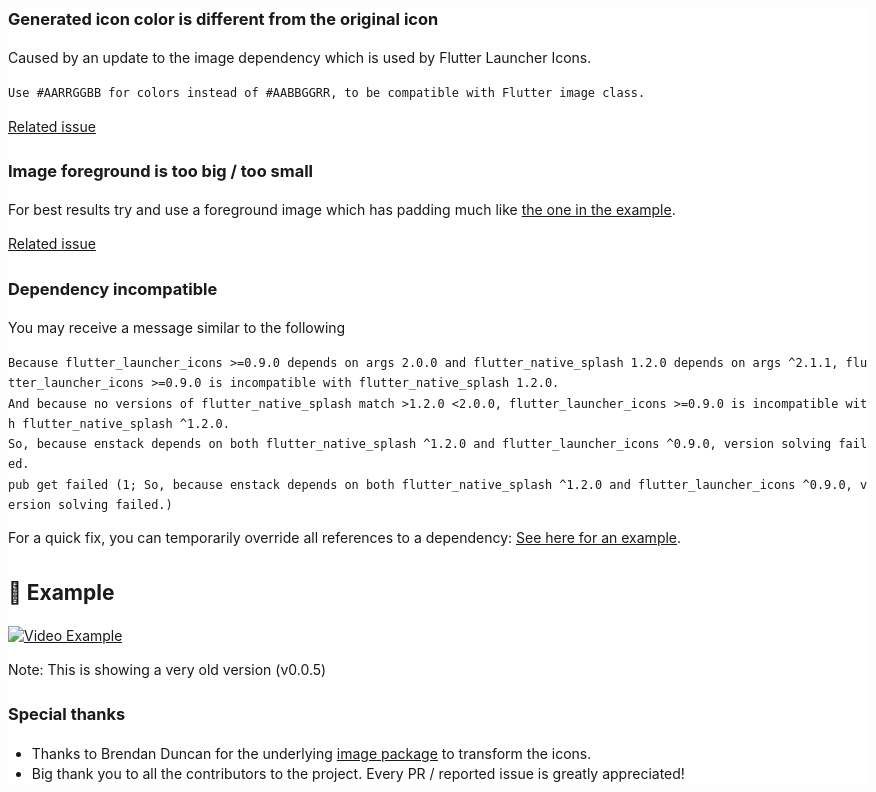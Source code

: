 ### Generated icon color is different from the original icon

Caused by an update to the image dependency which is used by Flutter Launcher Icons.

```txt
Use #AARRGGBB for colors instead of #AABBGGRR, to be compatible with Flutter image class.
```

[Related issue](https://github.com/fluttercommunity/flutter_launcher_icons/issues/98)

### Image foreground is too big / too small

For best results try and use a foreground image which has padding much like [the one in the example](https://github.com/fluttercommunity/flutter_launcher_icons/blob/master/example/default_example/assets/images/icon-foreground-432x432.png).

[Related issue](https://github.com/fluttercommunity/flutter_launcher_icons/issues/96)

### Dependency incompatible

You may receive a message similar to the following

```log
Because flutter_launcher_icons >=0.9.0 depends on args 2.0.0 and flutter_native_splash 1.2.0 depends on args ^2.1.1, flutter_launcher_icons >=0.9.0 is incompatible with flutter_native_splash 1.2.0.
And because no versions of flutter_native_splash match >1.2.0 <2.0.0, flutter_launcher_icons >=0.9.0 is incompatible with flutter_native_splash ^1.2.0.
So, because enstack depends on both flutter_native_splash ^1.2.0 and flutter_launcher_icons ^0.9.0, version solving failed.
pub get failed (1; So, because enstack depends on both flutter_native_splash ^1.2.0 and flutter_launcher_icons ^0.9.0, version solving failed.)
```

For a quick fix, you can temporarily override all references to a dependency: [See here for an example](https://github.com/fluttercommunity/flutter_launcher_icons/issues/262#issuecomment-879872076).

## :eyes: Example

[![Video Example](https://i.imgur.com/R28hqdz.png)](https://www.youtube.com/watch?v=RjNAxwcP3Tc)

Note: This is showing a very old version (v0.0.5)

### Special thanks

- Thanks to Brendan Duncan for the underlying [image package](https://pub.dev/packages/image) to transform the icons.
- Big thank you to all the contributors to the project. Every PR / reported issue is greatly appreciated!
